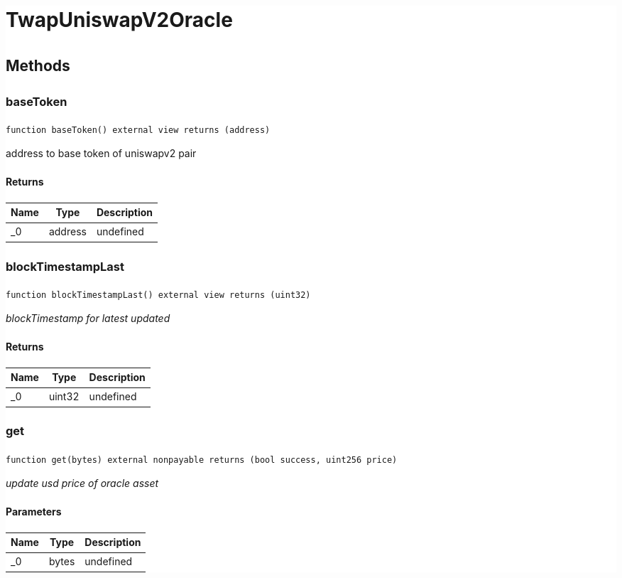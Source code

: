 # TwapUniswapV2Oracle









## Methods

### baseToken

```solidity
function baseToken() external view returns (address)
```

address to base token of uniswapv2 pair




#### Returns

| Name | Type | Description |
|---|---|---|
| _0 | address | undefined

### blockTimestampLast

```solidity
function blockTimestampLast() external view returns (uint32)
```



*blockTimestamp for latest updated*


#### Returns

| Name | Type | Description |
|---|---|---|
| _0 | uint32 | undefined

### get

```solidity
function get(bytes) external nonpayable returns (bool success, uint256 price)
```



*update usd price of oracle asset*

#### Parameters

| Name | Type | Description |
|---|---|---|
| _0 | bytes | undefined
